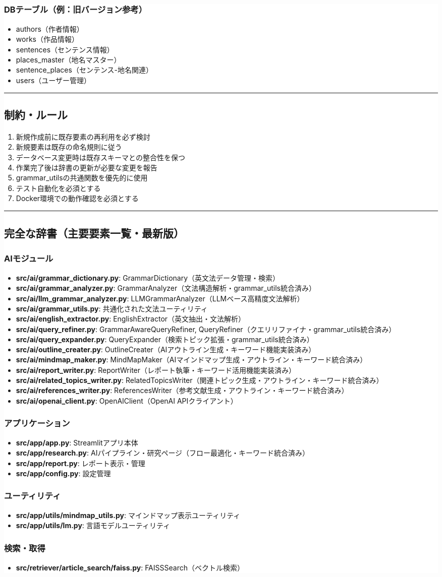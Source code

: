 ### DBテーブル（例：旧バージョン参考）
- authors（作者情報）
- works（作品情報）
- sentences（センテンス情報）
- places_master（地名マスター）
- sentence_places（センテンス-地名関連）
- users（ユーザー管理）

---

## 制約・ルール
1. 新規作成前に既存要素の再利用を必ず検討
2. 新規要素は既存の命名規則に従う
3. データベース変更時は既存スキーマとの整合性を保つ
4. 作業完了後は辞書の更新が必要な変更を報告
5. grammar_utilsの共通関数を優先的に使用
6. テスト自動化を必須とする
7. Docker環境での動作確認を必須とする

---

## 完全な辞書（主要要素一覧・最新版）

### AIモジュール
- **src/ai/grammar_dictionary.py**: GrammarDictionary（英文法データ管理・検索）
- **src/ai/grammar_analyzer.py**: GrammarAnalyzer（文法構造解析・grammar_utils統合済み）
- **src/ai/llm_grammar_analyzer.py**: LLMGrammarAnalyzer（LLMベース高精度文法解析）
- **src/ai/grammar_utils.py**: 共通化された文法ユーティリティ
- **src/ai/english_extractor.py**: EnglishExtractor（英文抽出・文法解析）
- **src/ai/query_refiner.py**: GrammarAwareQueryRefiner, QueryRefiner（クエリリファイナ・grammar_utils統合済み）
- **src/ai/query_expander.py**: QueryExpander（検索トピック拡張・grammar_utils統合済み）
- **src/ai/outline_creater.py**: OutlineCreater（AIアウトライン生成・キーワード機能実装済み）
- **src/ai/mindmap_maker.py**: MindMapMaker（AIマインドマップ生成・アウトライン・キーワード統合済み）
- **src/ai/report_writer.py**: ReportWriter（レポート執筆・キーワード活用機能実装済み）
- **src/ai/related_topics_writer.py**: RelatedTopicsWriter（関連トピック生成・アウトライン・キーワード統合済み）
- **src/ai/references_writer.py**: ReferencesWriter（参考文献生成・アウトライン・キーワード統合済み）
- **src/ai/openai_client.py**: OpenAIClient（OpenAI APIクライアント）

### アプリケーション
- **src/app/app.py**: Streamlitアプリ本体
- **src/app/research.py**: AIパイプライン・研究ページ（フロー最適化・キーワード統合済み）
- **src/app/report.py**: レポート表示・管理
- **src/app/config.py**: 設定管理

### ユーティリティ
- **src/app/utils/mindmap_utils.py**: マインドマップ表示ユーティリティ
- **src/app/utils/lm.py**: 言語モデルユーティリティ

### 検索・取得
- **src/retriever/article_search/faiss.py**: FAISSSearch（ベクトル検索）
